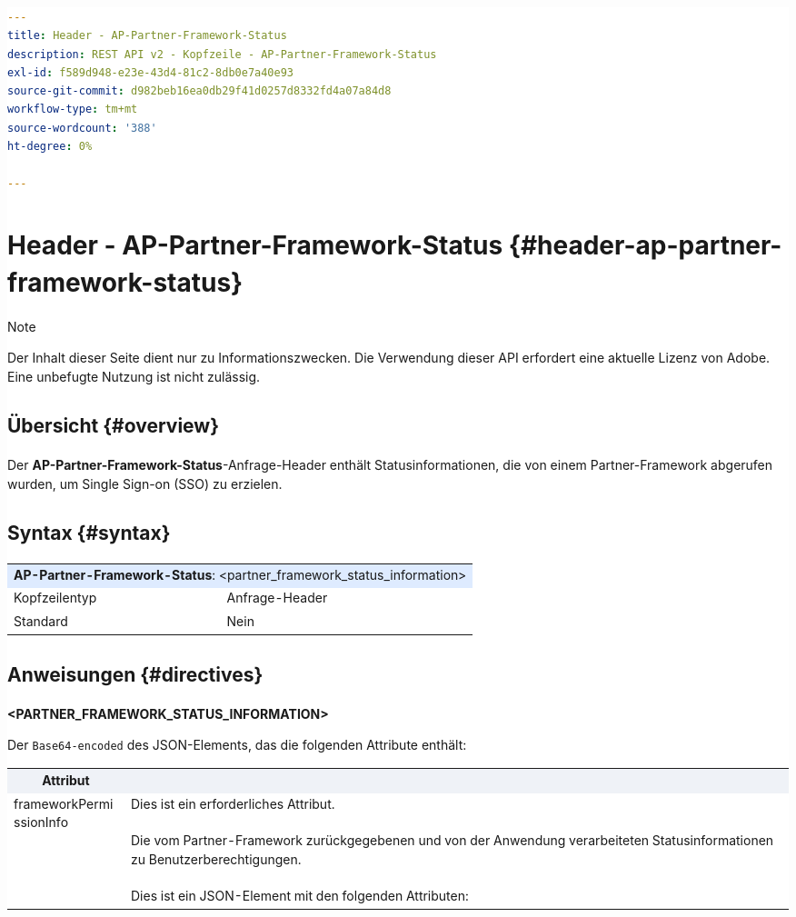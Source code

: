 ```yaml
---
title: Header - AP-Partner-Framework-Status
description: REST API v2 - Kopfzeile - AP-Partner-Framework-Status
exl-id: f589d948-e23e-43d4-81c2-8db0e7a40e93
source-git-commit: d982beb16ea0db29f41d0257d8332fd4a07a84d8
workflow-type: tm+mt
source-wordcount: '388'
ht-degree: 0%

---
```


# Header - AP-Partner-Framework-Status {#header-ap-partner-framework-status}

>[!NOTE]
>
> Der Inhalt dieser Seite dient nur zu Informationszwecken. Die Verwendung dieser API erfordert eine aktuelle Lizenz von Adobe. Eine unbefugte Nutzung ist nicht zulässig.

## Übersicht {#overview}

Der <b>AP-Partner-Framework-Status</b>-Anfrage-Header enthält Statusinformationen, die von einem Partner-Framework abgerufen wurden, um Single Sign-on (SSO) zu erzielen.

## Syntax {#syntax}

<table>
   <tr>
      <td style="background-color: #DEEBFF;" colspan="2"><b>AP-Partner-Framework-Status</b>: &lt;partner_framework_status_information&gt;</td>
   </tr>
   <tr>
      <td>Kopfzeilentyp</td>
      <td>Anfrage-Header</td>
   </tr>
   <tr>
      <td>Standard</td>
      <td>Nein</td>
   </tr>
</table>

## Anweisungen {#directives}

<b>&lt;PARTNER_FRAMEWORK_STATUS_INFORMATION></b>

Der `Base64-encoded` des JSON-Elements, das die folgenden Attribute enthält:

<table>
   <tr>
      <th style="background-color: #EFF2F7; width: 15%;">Attribut</th>
      <th style="background-color: #EFF2F7;"></th>
   </tr>
   <tr>
      <td>frameworkPermissionInfo</td>
      <td>
         Dies ist ein erforderliches Attribut.
         <br/><br/>
         Die vom Partner-Framework zurückgegebenen und von der Anwendung verarbeiteten Statusinformationen zu Benutzerberechtigungen.
         <br/><br/>
         Dies ist ein JSON-Element mit den folgenden Attributen: